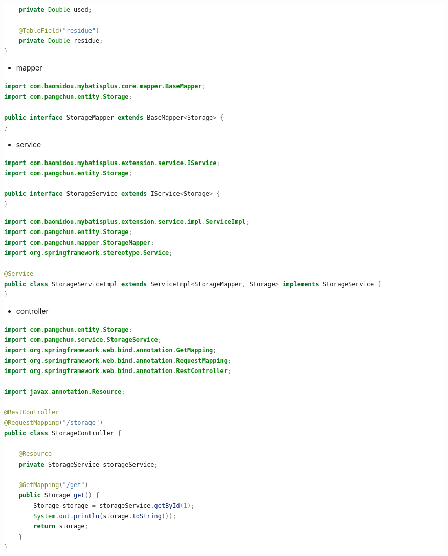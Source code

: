 ```java
    private Double used;

    @TableField("residue")
    private Double residue;
}
```

- mapper

```java
import com.baomidou.mybatisplus.core.mapper.BaseMapper;
import com.pangchun.entity.Storage;

public interface StorageMapper extends BaseMapper<Storage> {
}
```

- service

```java
import com.baomidou.mybatisplus.extension.service.IService;
import com.pangchun.entity.Storage;

public interface StorageService extends IService<Storage> {
}
```

```java
import com.baomidou.mybatisplus.extension.service.impl.ServiceImpl;
import com.pangchun.entity.Storage;
import com.pangchun.mapper.StorageMapper;
import org.springframework.stereotype.Service;

@Service
public class StorageServiceImpl extends ServiceImpl<StorageMapper, Storage> implements StorageService {
}
```

- controller

```java
import com.pangchun.entity.Storage;
import com.pangchun.service.StorageService;
import org.springframework.web.bind.annotation.GetMapping;
import org.springframework.web.bind.annotation.RequestMapping;
import org.springframework.web.bind.annotation.RestController;

import javax.annotation.Resource;

@RestController
@RequestMapping("/storage")
public class StorageController {

    @Resource
    private StorageService storageService;

    @GetMapping("/get")
    public Storage get() {
        Storage storage = storageService.getById(1);
        System.out.println(storage.toString());
        return storage;
    }
}
```
